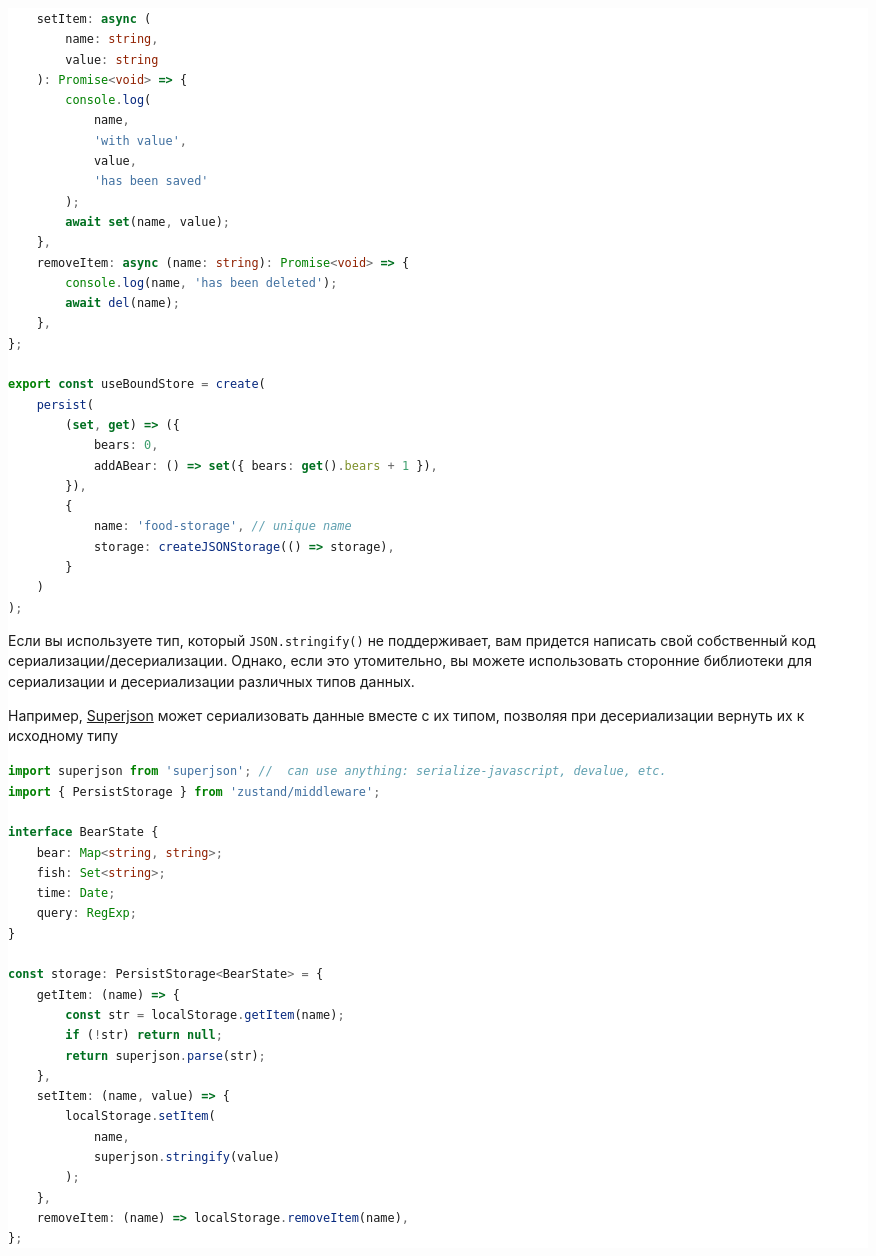 ```ts
    setItem: async (
        name: string,
        value: string
    ): Promise<void> => {
        console.log(
            name,
            'with value',
            value,
            'has been saved'
        );
        await set(name, value);
    },
    removeItem: async (name: string): Promise<void> => {
        console.log(name, 'has been deleted');
        await del(name);
    },
};

export const useBoundStore = create(
    persist(
        (set, get) => ({
            bears: 0,
            addABear: () => set({ bears: get().bears + 1 }),
        }),
        {
            name: 'food-storage', // unique name
            storage: createJSONStorage(() => storage),
        }
    )
);
```

Если вы используете тип, который `JSON.stringify()` не поддерживает, вам придется написать свой собственный код сериализации/десериализации. Однако, если это утомительно, вы можете использовать сторонние библиотеки для сериализации и десериализации различных типов данных.

Например, [Superjson](https://github.com/blitz-js/superjson) может сериализовать данные вместе с их типом, позволяя при десериализации вернуть их к исходному типу

```ts
import superjson from 'superjson'; //  can use anything: serialize-javascript, devalue, etc.
import { PersistStorage } from 'zustand/middleware';

interface BearState {
    bear: Map<string, string>;
    fish: Set<string>;
    time: Date;
    query: RegExp;
}

const storage: PersistStorage<BearState> = {
    getItem: (name) => {
        const str = localStorage.getItem(name);
        if (!str) return null;
        return superjson.parse(str);
    },
    setItem: (name, value) => {
        localStorage.setItem(
            name,
            superjson.stringify(value)
        );
    },
    removeItem: (name) => localStorage.removeItem(name),
};
```